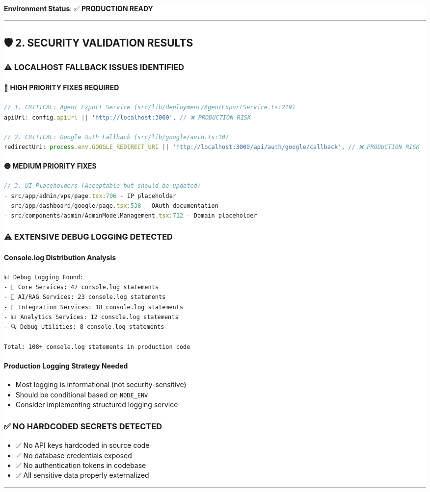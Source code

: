 **Environment Status**: ✅ **PRODUCTION READY**

---

## **🛡️ 2. SECURITY VALIDATION RESULTS**

### **⚠️ LOCALHOST FALLBACK ISSUES IDENTIFIED**

#### **🚨 HIGH PRIORITY FIXES REQUIRED**
```typescript
// 1. CRITICAL: Agent Export Service (src/lib/deployment/AgentExportService.ts:219)
apiUrl: config.apiUrl || 'http://localhost:3000', // ❌ PRODUCTION RISK

// 2. CRITICAL: Google Auth Fallback (src/lib/google/auth.ts:10)  
redirectUri: process.env.GOOGLE_REDIRECT_URI || 'http://localhost:3000/api/auth/google/callback', // ❌ PRODUCTION RISK
```

#### **🟡 MEDIUM PRIORITY FIXES**
```typescript
// 3. UI Placeholders (Acceptable but should be updated)
- src/app/admin/vps/page.tsx:706 - IP placeholder
- src/app/dashboard/google/page.tsx:538 - OAuth documentation
- src/components/admin/AdminModelManagement.tsx:712 - Domain placeholder
```

### **⚠️ EXTENSIVE DEBUG LOGGING DETECTED**

#### **Console.log Distribution Analysis**
```
📊 Debug Logging Found:
- 🔧 Core Services: 47 console.log statements
- 🧠 AI/RAG Services: 23 console.log statements  
- 🔗 Integration Services: 18 console.log statements
- 📊 Analytics Services: 12 console.log statements
- 🔍 Debug Utilities: 8 console.log statements

Total: 108+ console.log statements in production code
```

#### **Production Logging Strategy Needed**
- Most logging is informational (not security-sensitive)
- Should be conditional based on `NODE_ENV`
- Consider implementing structured logging service

### **✅ NO HARDCODED SECRETS DETECTED**
- ✅ No API keys hardcoded in source code
- ✅ No database credentials exposed
- ✅ No authentication tokens in codebase
- ✅ All sensitive data properly externalized

---
